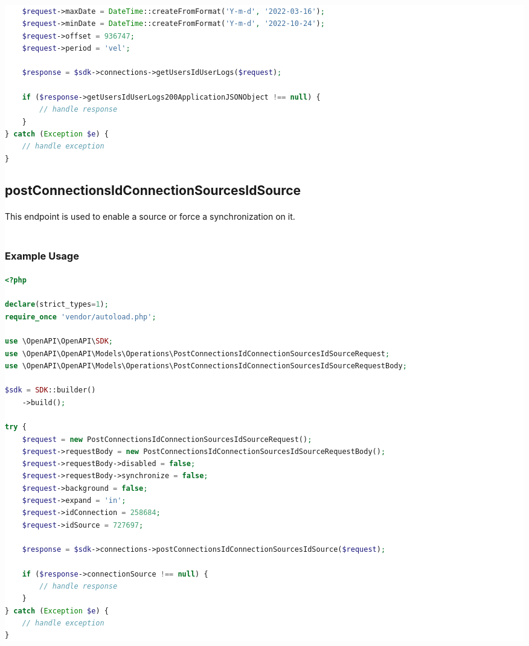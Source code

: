 ```php
    $request->maxDate = DateTime::createFromFormat('Y-m-d', '2022-03-16');
    $request->minDate = DateTime::createFromFormat('Y-m-d', '2022-10-24');
    $request->offset = 936747;
    $request->period = 'vel';

    $response = $sdk->connections->getUsersIdUserLogs($request);

    if ($response->getUsersIdUserLogs200ApplicationJSONObject !== null) {
        // handle response
    }
} catch (Exception $e) {
    // handle exception
}
```

## postConnectionsIdConnectionSourcesIdSource

This endpoint is used to enable a source or force a synchronization on it.<br><br>

### Example Usage

```php
<?php

declare(strict_types=1);
require_once 'vendor/autoload.php';

use \OpenAPI\OpenAPI\SDK;
use \OpenAPI\OpenAPI\Models\Operations\PostConnectionsIdConnectionSourcesIdSourceRequest;
use \OpenAPI\OpenAPI\Models\Operations\PostConnectionsIdConnectionSourcesIdSourceRequestBody;

$sdk = SDK::builder()
    ->build();

try {
    $request = new PostConnectionsIdConnectionSourcesIdSourceRequest();
    $request->requestBody = new PostConnectionsIdConnectionSourcesIdSourceRequestBody();
    $request->requestBody->disabled = false;
    $request->requestBody->synchronize = false;
    $request->background = false;
    $request->expand = 'in';
    $request->idConnection = 258684;
    $request->idSource = 727697;

    $response = $sdk->connections->postConnectionsIdConnectionSourcesIdSource($request);

    if ($response->connectionSource !== null) {
        // handle response
    }
} catch (Exception $e) {
    // handle exception
}
```

